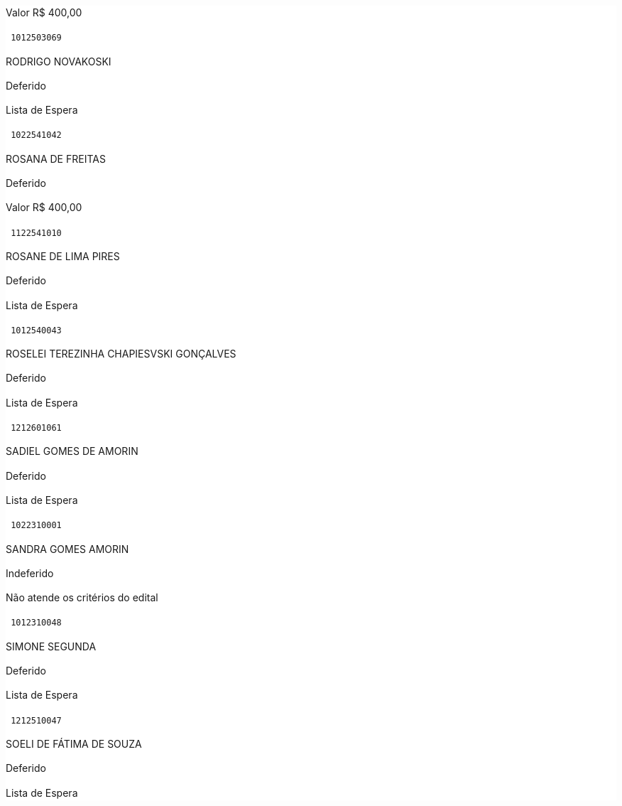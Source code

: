    Valor R$ 400,00

     1012503069

   RODRIGO NOVAKOSKI

   Deferido

   Lista de Espera

     1022541042

   ROSANA DE FREITAS

   Deferido

   Valor R$ 400,00

     1122541010

   ROSANE DE LIMA PIRES

   Deferido

   Lista de Espera

     1012540043

   ROSELEI TEREZINHA CHAPIESVSKI GONÇALVES

   Deferido

   Lista de Espera

     1212601061

   SADIEL GOMES DE AMORIN

   Deferido

   Lista de Espera

     1022310001

   SANDRA GOMES AMORIN

   Indeferido

   Não atende os critérios do edital

     1012310048

   SIMONE SEGUNDA

   Deferido

   Lista de Espera

     1212510047

   SOELI DE FÁTIMA DE SOUZA

   Deferido

   Lista de Espera
